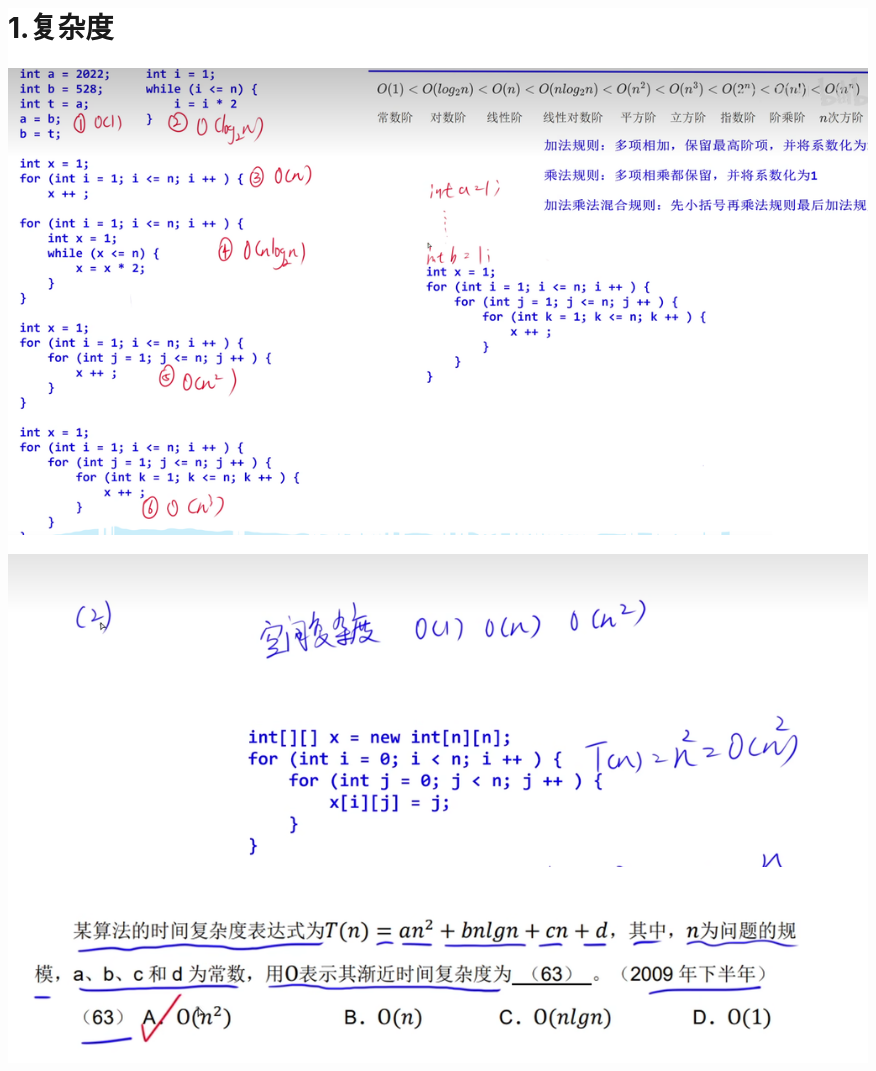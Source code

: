 # 1.复杂度

![image-20221114223440717](typora图片/image-20221114223440717.png)

![image-20221114223707594](typora图片/image-20221114223707594.png)

![image-20221114223735372](typora图片/image-20221114223735372.png)
